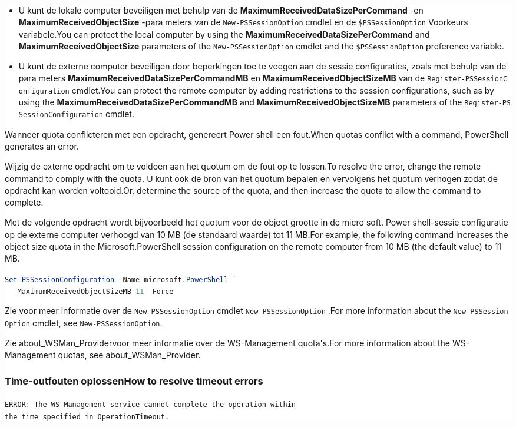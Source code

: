 - <span data-ttu-id="e92fb-289">U kunt de lokale computer beveiligen met behulp van de **MaximumReceivedDataSizePerCommand** -en **MaximumReceivedObjectSize** -para meters van de `New-PSSessionOption` cmdlet en de `$PSSessionOption` Voorkeurs variabele.</span><span class="sxs-lookup"><span data-stu-id="e92fb-289">You can protect the local computer by using the **MaximumReceivedDataSizePerCommand** and **MaximumReceivedObjectSize** parameters of the `New-PSSessionOption` cmdlet and the `$PSSessionOption` preference variable.</span></span>

- <span data-ttu-id="e92fb-290">U kunt de externe computer beveiligen door beperkingen toe te voegen aan de sessie configuraties, zoals met behulp van de para meters **MaximumReceivedDataSizePerCommandMB** en **MaximumReceivedObjectSizeMB** van de `Register-PSSessionConfiguration` cmdlet.</span><span class="sxs-lookup"><span data-stu-id="e92fb-290">You can protect the remote computer by adding restrictions to the session configurations, such as by using the **MaximumReceivedDataSizePerCommandMB** and **MaximumReceivedObjectSizeMB** parameters of the `Register-PSSessionConfiguration` cmdlet.</span></span>

<span data-ttu-id="e92fb-291">Wanneer quota conflicteren met een opdracht, genereert Power shell een fout.</span><span class="sxs-lookup"><span data-stu-id="e92fb-291">When quotas conflict with a command, PowerShell generates an error.</span></span>

<span data-ttu-id="e92fb-292">Wijzig de externe opdracht om te voldoen aan het quotum om de fout op te lossen.</span><span class="sxs-lookup"><span data-stu-id="e92fb-292">To resolve the error, change the remote command to comply with the quota.</span></span> <span data-ttu-id="e92fb-293">U kunt ook de bron van het quotum bepalen en vervolgens het quotum verhogen zodat de opdracht kan worden voltooid.</span><span class="sxs-lookup"><span data-stu-id="e92fb-293">Or, determine the source of the quota, and then increase the quota to allow the command to complete.</span></span>

<span data-ttu-id="e92fb-294">Met de volgende opdracht wordt bijvoorbeeld het quotum voor de object grootte in de micro soft. Power shell-sessie configuratie op de externe computer verhoogd van 10 MB (de standaard waarde) tot 11 MB.</span><span class="sxs-lookup"><span data-stu-id="e92fb-294">For example, the following command increases the object size quota in the Microsoft.PowerShell session configuration on the remote computer from 10 MB (the default value) to 11 MB.</span></span>

```powershell
Set-PSSessionConfiguration -Name microsoft.PowerShell `
  -MaximumReceivedObjectSizeMB 11 -Force
```

<span data-ttu-id="e92fb-295">Zie voor meer informatie over de `New-PSSessionOption` cmdlet `New-PSSessionOption` .</span><span class="sxs-lookup"><span data-stu-id="e92fb-295">For more information about the `New-PSSessionOption` cmdlet, see `New-PSSessionOption`.</span></span>

<span data-ttu-id="e92fb-296">Zie [about_WSMan_Provider](../../Microsoft.WsMan.Management/About/about_WSMan_Provider.md)voor meer informatie over de WS-Management quota's.</span><span class="sxs-lookup"><span data-stu-id="e92fb-296">For more information about the WS-Management quotas, see [about_WSMan_Provider](../../Microsoft.WsMan.Management/About/about_WSMan_Provider.md).</span></span>

### <a name="how-to-resolve-timeout-errors"></a><span data-ttu-id="e92fb-297">Time-outfouten oplossen</span><span class="sxs-lookup"><span data-stu-id="e92fb-297">How to resolve timeout errors</span></span>

```
ERROR: The WS-Management service cannot complete the operation within
the time specified in OperationTimeout.
```
